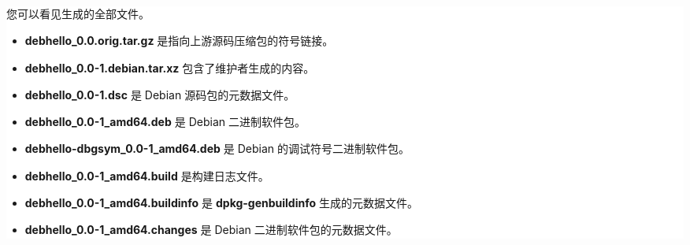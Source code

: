 您可以看见生成的全部文件。

-   **debhello_0.0.orig.tar.gz** 是指向上游源码压缩包的符号链接。

-   **debhello_0.0-1.debian.tar.xz** 包含了维护者生成的内容。

-   **debhello_0.0-1.dsc** 是 Debian 源码包的元数据文件。

-   **debhello_0.0-1_amd64.deb** 是 Debian 二进制软件包。

-   **debhello-dbgsym_0.0-1_amd64.deb** 是 Debian 的调试符号二进制软件包。

-   **debhello_0.0-1_amd64.build** 是构建日志文件。

-   **debhello_0.0-1_amd64.buildinfo** 是 **dpkg-genbuildinfo**
    生成的元数据文件。

-   **debhello_0.0-1_amd64.changes** 是 Debian 二进制软件包的元数据文件。

